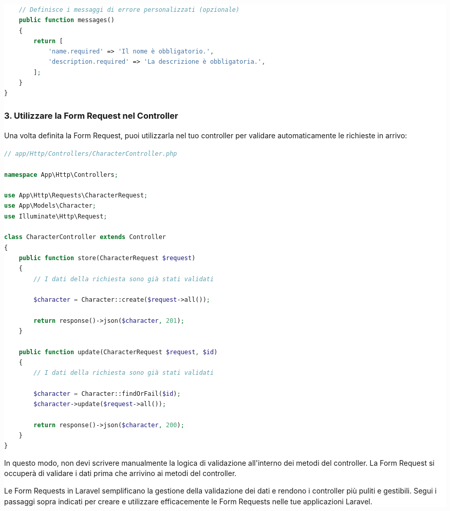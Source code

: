 ```php
    // Definisce i messaggi di errore personalizzati (opzionale)
    public function messages()
    {
        return [
            'name.required' => 'Il nome è obbligatorio.',
            'description.required' => 'La descrizione è obbligatoria.',
        ];
    }
}
```

### 3. Utilizzare la Form Request nel Controller
Una volta definita la Form Request, puoi utilizzarla nel tuo controller per validare automaticamente le richieste in arrivo:

```php
// app/Http/Controllers/CharacterController.php

namespace App\Http\Controllers;

use App\Http\Requests\CharacterRequest;
use App\Models\Character;
use Illuminate\Http\Request;

class CharacterController extends Controller
{
    public function store(CharacterRequest $request)
    {
        // I dati della richiesta sono già stati validati

        $character = Character::create($request->all());

        return response()->json($character, 201);
    }

    public function update(CharacterRequest $request, $id)
    {
        // I dati della richiesta sono già stati validati

        $character = Character::findOrFail($id);
        $character->update($request->all());

        return response()->json($character, 200);
    }
}
```
In questo modo, non devi scrivere manualmente la logica di validazione all'interno dei metodi del controller. La Form Request si occuperà di validare i dati prima che arrivino ai metodi del controller.

Le Form Requests in Laravel semplificano la gestione della validazione dei dati e rendono i controller più puliti e gestibili. Segui i passaggi sopra indicati per creare e utilizzare efficacemente le Form Requests nelle tue applicazioni Laravel.
